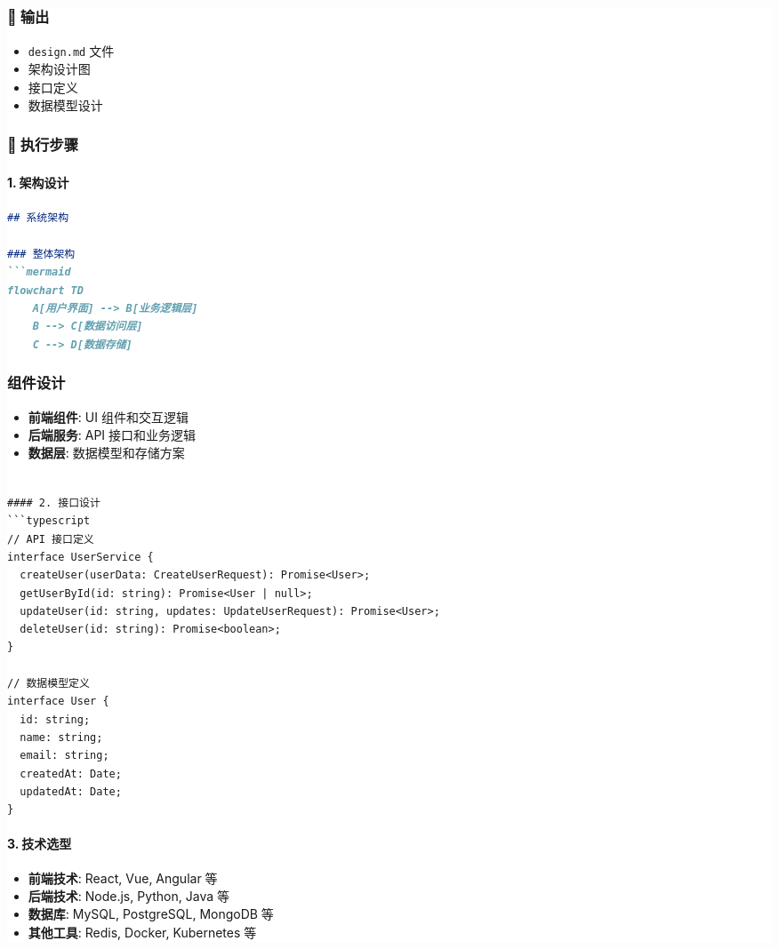 ### 📄 **输出**
- `design.md` 文件
- 架构设计图
- 接口定义
- 数据模型设计

### 🔄 **执行步骤**

#### 1. 架构设计
```markdown
## 系统架构

### 整体架构
```mermaid
flowchart TD
    A[用户界面] --> B[业务逻辑层]
    B --> C[数据访问层]
    C --> D[数据存储]
```

### 组件设计
- **前端组件**: UI 组件和交互逻辑
- **后端服务**: API 接口和业务逻辑
- **数据层**: 数据模型和存储方案
```

#### 2. 接口设计
```typescript
// API 接口定义
interface UserService {
  createUser(userData: CreateUserRequest): Promise<User>;
  getUserById(id: string): Promise<User | null>;
  updateUser(id: string, updates: UpdateUserRequest): Promise<User>;
  deleteUser(id: string): Promise<boolean>;
}

// 数据模型定义
interface User {
  id: string;
  name: string;
  email: string;
  createdAt: Date;
  updatedAt: Date;
}
```

#### 3. 技术选型
- **前端技术**: React, Vue, Angular 等
- **后端技术**: Node.js, Python, Java 等
- **数据库**: MySQL, PostgreSQL, MongoDB 等
- **其他工具**: Redis, Docker, Kubernetes 等
